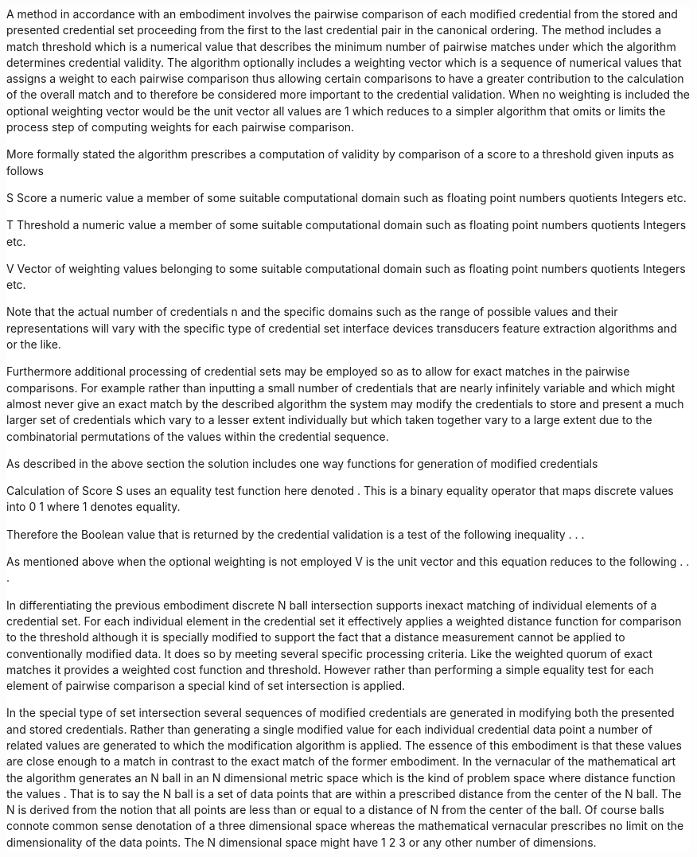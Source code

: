 A method in accordance with an embodiment involves the pairwise comparison of each modified credential from the stored and presented credential set proceeding from the first to the last credential pair in the canonical ordering. The method includes a match threshold which is a numerical value that describes the minimum number of pairwise matches under which the algorithm determines credential validity. The algorithm optionally includes a weighting vector which is a sequence of numerical values that assigns a weight to each pairwise comparison thus allowing certain comparisons to have a greater contribution to the calculation of the overall match and to therefore be considered more important to the credential validation. When no weighting is included the optional weighting vector would be the unit vector all values are 1 which reduces to a simpler algorithm that omits or limits the process step of computing weights for each pairwise comparison.

More formally stated the algorithm prescribes a computation of validity by comparison of a score to a threshold given inputs as follows 

S Score a numeric value a member of some suitable computational domain such as floating point numbers quotients Integers etc.

T Threshold a numeric value a member of some suitable computational domain such as floating point numbers quotients Integers etc.

V Vector of weighting values belonging to some suitable computational domain such as floating point numbers quotients Integers etc.

Note that the actual number of credentials n and the specific domains such as the range of possible values and their representations will vary with the specific type of credential set interface devices transducers feature extraction algorithms and or the like.

Furthermore additional processing of credential sets may be employed so as to allow for exact matches in the pairwise comparisons. For example rather than inputting a small number of credentials that are nearly infinitely variable and which might almost never give an exact match by the described algorithm the system may modify the credentials to store and present a much larger set of credentials which vary to a lesser extent individually but which taken together vary to a large extent due to the combinatorial permutations of the values within the credential sequence.

As described in the above section the solution includes one way functions for generation of modified credentials 

Calculation of Score S uses an equality test function here denoted . This is a binary equality operator that maps discrete values into 0 1 where 1 denotes equality.

Therefore the Boolean value that is returned by the credential validation is a test of the following inequality . . . 

As mentioned above when the optional weighting is not employed V is the unit vector and this equation reduces to the following . . . 

In differentiating the previous embodiment discrete N ball intersection supports inexact matching of individual elements of a credential set. For each individual element in the credential set it effectively applies a weighted distance function for comparison to the threshold although it is specially modified to support the fact that a distance measurement cannot be applied to conventionally modified data. It does so by meeting several specific processing criteria. Like the weighted quorum of exact matches it provides a weighted cost function and threshold. However rather than performing a simple equality test for each element of pairwise comparison a special kind of set intersection is applied.

In the special type of set intersection several sequences of modified credentials are generated in modifying both the presented and stored credentials. Rather than generating a single modified value for each individual credential data point a number of related values are generated to which the modification algorithm is applied. The essence of this embodiment is that these values are close enough to a match in contrast to the exact match of the former embodiment. In the vernacular of the mathematical art the algorithm generates an N ball in an N dimensional metric space which is the kind of problem space where distance function the values . That is to say the N ball is a set of data points that are within a prescribed distance from the center of the N ball. The N is derived from the notion that all points are less than or equal to a distance of N from the center of the ball. Of course balls connote common sense denotation of a three dimensional space whereas the mathematical vernacular prescribes no limit on the dimensionality of the data points. The N dimensional space might have 1 2 3 or any other number of dimensions.
